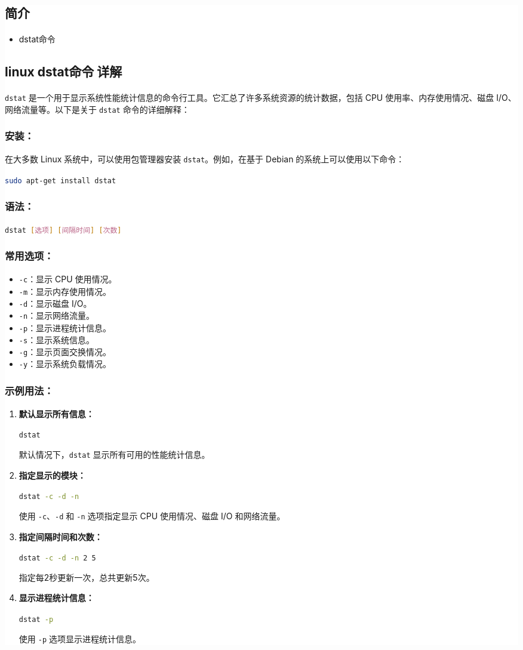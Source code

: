 ## 简介

+ dstat命令

## linux dstat命令 详解

`dstat` 是一个用于显示系统性能统计信息的命令行工具。它汇总了许多系统资源的统计数据，包括 CPU 使用率、内存使用情况、磁盘 I/O、网络流量等。以下是关于 `dstat` 命令的详细解释：

### 安装：

在大多数 Linux 系统中，可以使用包管理器安装 `dstat`。例如，在基于 Debian 的系统上可以使用以下命令：

```bash
sudo apt-get install dstat
```

### 语法：

```bash
dstat [选项] [间隔时间] [次数]
```

### 常用选项：

- `-c`：显示 CPU 使用情况。
- `-m`：显示内存使用情况。
- `-d`：显示磁盘 I/O。
- `-n`：显示网络流量。
- `-p`：显示进程统计信息。
- `-s`：显示系统信息。
- `-g`：显示页面交换情况。
- `-y`：显示系统负载情况。

### 示例用法：

1. **默认显示所有信息：**
   ```bash
   dstat
   ```
   默认情况下，`dstat` 显示所有可用的性能统计信息。

2. **指定显示的模块：**
   ```bash
   dstat -c -d -n
   ```
   使用 `-c`、`-d` 和 `-n` 选项指定显示 CPU 使用情况、磁盘 I/O 和网络流量。

3. **指定间隔时间和次数：**
   ```bash
   dstat -c -d -n 2 5
   ```
   指定每2秒更新一次，总共更新5次。

4. **显示进程统计信息：**
   ```bash
   dstat -p
   ```
   使用 `-p` 选项显示进程统计信息。
